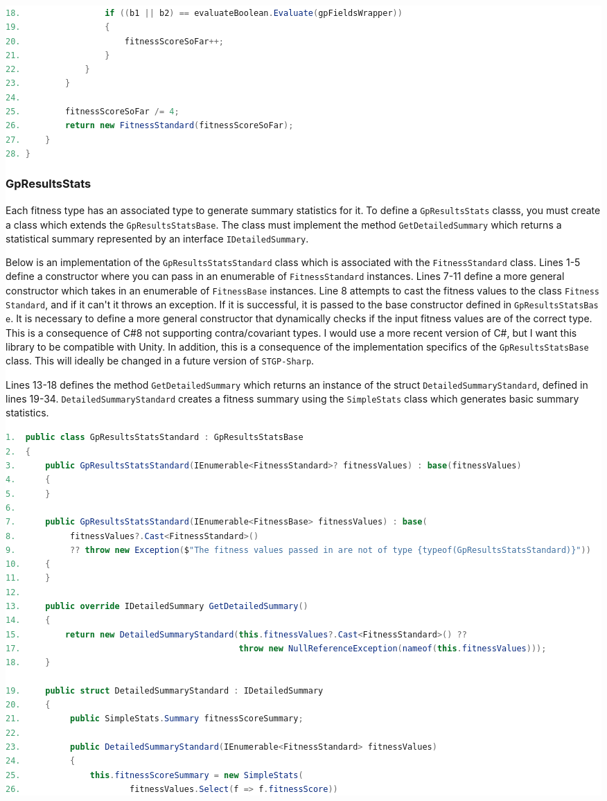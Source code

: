 ```csharp
18.                 if ((b1 || b2) == evaluateBoolean.Evaluate(gpFieldsWrapper))  
19.                 {  
20.                     fitnessScoreSoFar++;  
21.                 }  
22.             }  
23.         }  
24.  
25.         fitnessScoreSoFar /= 4;  
26.         return new FitnessStandard(fitnessScoreSoFar);  
27.     }  
28. }
```

### GpResultsStats
Each fitness type has an associated type to generate summary statistics for it. To define a `GpResultsStats` classs, you must create a class which extends the `GpResultsStatsBase`. The class must implement the method `GetDetailedSummary` which returns a statistical summary represented by an interface `IDetailedSummary`. 

Below is an implementation of the `GpResultsStatsStandard` class which is associated with the `FitnessStandard` class. Lines 1-5 define a constructor where you can pass in an enumerable of `FitnessStandard` instances. Lines 7-11 define a more general constructor which takes in an enumerable of `FitnessBase` instances. Line 8 attempts to cast the fitness values to the class `FitnessStandard`, and if it can't it throws an exception. If it is successful, it is passed to the base constructor defined in `GpResultsStatsBase`. It is necessary to define a more general constructor that dynamically checks if the input fitness values are of the correct type. This is a consequence of C#8 not supporting contra/covariant types.  I would use a more recent version of C#, but I want this library to be compatible with Unity. In addition, this is a consequence of the implementation specifics of the `GpResultsStatsBase` class. This will ideally be changed in a future version of `STGP-Sharp`. 

Lines 13-18 defines the method `GetDetailedSummary` which returns an instance of the struct `DetailedSummaryStandard`, defined in lines 19-34. `DetailedSummaryStandard` creates a fitness summary using the `SimpleStats` class which generates basic summary statistics.

```csharp
1.  public class GpResultsStatsStandard : GpResultsStatsBase  
2.  {  
3.      public GpResultsStatsStandard(IEnumerable<FitnessStandard>? fitnessValues) : base(fitnessValues)  
4.      {  
5.      }  
6.   
7.      public GpResultsStatsStandard(IEnumerable<FitnessBase> fitnessValues) : base(  
8.           fitnessValues?.Cast<FitnessStandard>()  
9.           ?? throw new Exception($"The fitness values passed in are not of type {typeof(GpResultsStatsStandard)}"))  
10.     {  
11.     }  
12.   
13.     public override IDetailedSummary GetDetailedSummary()  
14.     {  
15.         return new DetailedSummaryStandard(this.fitnessValues?.Cast<FitnessStandard>() ??  
17.                                            throw new NullReferenceException(nameof(this.fitnessValues)));  
18.     }  
  
19.     public struct DetailedSummaryStandard : IDetailedSummary  
20.     {  
21.          public SimpleStats.Summary fitnessScoreSummary;  
22.    
23.          public DetailedSummaryStandard(IEnumerable<FitnessStandard> fitnessValues)  
24.          {  
25.              this.fitnessScoreSummary = new SimpleStats(  
26.                      fitnessValues.Select(f => f.fitnessScore))  
```